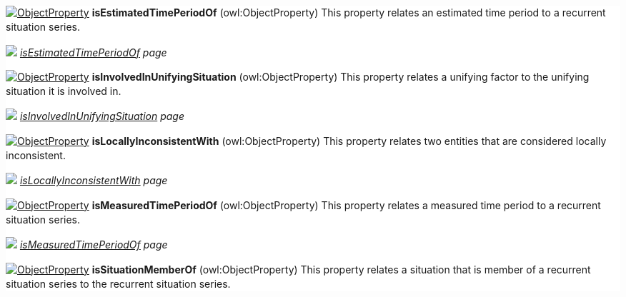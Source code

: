 

[![ObjectProperty](../../../../../../../../../../../../../../../../../../../../../../images/thumb/c/c3/ObjectProperty.gif/20px-ObjectProperty.gif)](../Image/ObjectProperty.gif "ObjectProperty")
__isEstimatedTimePeriodOf__ 
 (owl:ObjectProperty) This property relates an estimated time period to a recurrent situation series.
 
[![](../../../../../../../../../../../../../../../../../../../../../../../../../../../../../images/thumb/8/87/ArrowRight.gif/11px-ArrowRight.gif)](../Image/ArrowRight.gif "ArrowRight.gif")
_[isEstimatedTimePeriodOf](../Submissions/RecurrentSituationSeries/isEstimatedTimePeriodOf "Submissions:RecurrentSituationSeries/isEstimatedTimePeriodOf") 
 page_ 



[![ObjectProperty](../../../../../../../../../../../../../../../../../../../../../../images/thumb/c/c3/ObjectProperty.gif/20px-ObjectProperty.gif)](../Image/ObjectProperty.gif "ObjectProperty")
__isInvolvedInUnifyingSituation__ 
 (owl:ObjectProperty) This property relates a unifying factor to the unifying situation it is involved in.
 
[![](../../../../../../../../../../../../../../../../../../../../../../../../../../../../../images/thumb/8/87/ArrowRight.gif/11px-ArrowRight.gif)](../Image/ArrowRight.gif "ArrowRight.gif")
_[isInvolvedInUnifyingSituation](../Submissions/RecurrentSituationSeries/isInvolvedInUnifyingSituation "Submissions:RecurrentSituationSeries/isInvolvedInUnifyingSituation") 
 page_ 



[![ObjectProperty](../../../../../../../../../../../../../../../../../../../../../../images/thumb/c/c3/ObjectProperty.gif/20px-ObjectProperty.gif)](../Image/ObjectProperty.gif "ObjectProperty")
__isLocallyInconsistentWith__ 
 (owl:ObjectProperty) This property relates two entities that are considered locally inconsistent.
 
[![](../../../../../../../../../../../../../../../../../../../../../../../../../../../../../images/thumb/8/87/ArrowRight.gif/11px-ArrowRight.gif)](../Image/ArrowRight.gif "ArrowRight.gif")
_[isLocallyInconsistentWith](../Submissions/RecurrentSituationSeries/isLocallyInconsistentWith "Submissions:RecurrentSituationSeries/isLocallyInconsistentWith") 
 page_ 



[![ObjectProperty](../../../../../../../../../../../../../../../../../../../../../../images/thumb/c/c3/ObjectProperty.gif/20px-ObjectProperty.gif)](../Image/ObjectProperty.gif "ObjectProperty")
__isMeasuredTimePeriodOf__ 
 (owl:ObjectProperty) This property relates a measured time period to a recurrent situation series.
 
[![](../../../../../../../../../../../../../../../../../../../../../../../../../../../../../images/thumb/8/87/ArrowRight.gif/11px-ArrowRight.gif)](../Image/ArrowRight.gif "ArrowRight.gif")
_[isMeasuredTimePeriodOf](../Submissions/RecurrentSituationSeries/isMeasuredTimePeriodOf "Submissions:RecurrentSituationSeries/isMeasuredTimePeriodOf") 
 page_ 



[![ObjectProperty](../../../../../../../../../../../../../../../../../../../../../../images/thumb/c/c3/ObjectProperty.gif/20px-ObjectProperty.gif)](../Image/ObjectProperty.gif "ObjectProperty")
__isSituationMemberOf__ 
 (owl:ObjectProperty) This property relates a situation that is member of a recurrent situation series to the recurrent situation series.
 